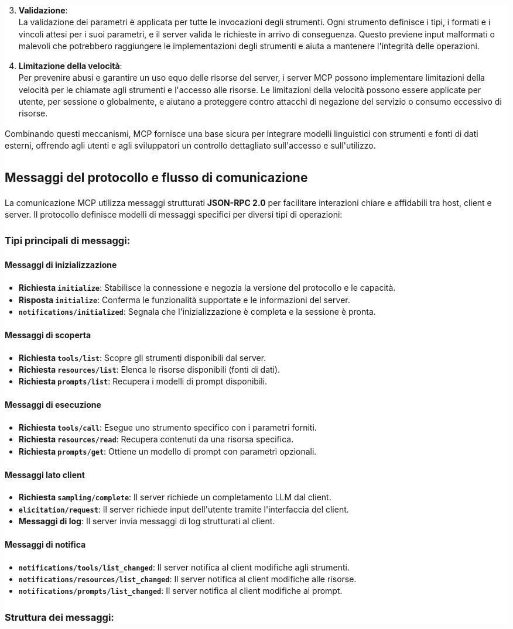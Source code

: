 3. **Validazione**:  
   La validazione dei parametri è applicata per tutte le invocazioni degli strumenti. Ogni strumento definisce i tipi, i formati e i vincoli attesi per i suoi parametri, e il server valida le richieste in arrivo di conseguenza. Questo previene input malformati o malevoli che potrebbero raggiungere le implementazioni degli strumenti e aiuta a mantenere l'integrità delle operazioni.  

4. **Limitazione della velocità**:  
   Per prevenire abusi e garantire un uso equo delle risorse del server, i server MCP possono implementare limitazioni della velocità per le chiamate agli strumenti e l'accesso alle risorse. Le limitazioni della velocità possono essere applicate per utente, per sessione o globalmente, e aiutano a proteggere contro attacchi di negazione del servizio o consumo eccessivo di risorse.  

Combinando questi meccanismi, MCP fornisce una base sicura per integrare modelli linguistici con strumenti e fonti di dati esterni, offrendo agli utenti e agli sviluppatori un controllo dettagliato sull'accesso e sull'utilizzo.

## Messaggi del protocollo e flusso di comunicazione

La comunicazione MCP utilizza messaggi strutturati **JSON-RPC 2.0** per facilitare interazioni chiare e affidabili tra host, client e server. Il protocollo definisce modelli di messaggi specifici per diversi tipi di operazioni:

### Tipi principali di messaggi:

#### **Messaggi di inizializzazione**
- **Richiesta `initialize`**: Stabilisce la connessione e negozia la versione del protocollo e le capacità.  
- **Risposta `initialize`**: Conferma le funzionalità supportate e le informazioni del server.  
- **`notifications/initialized`**: Segnala che l'inizializzazione è completa e la sessione è pronta.  

#### **Messaggi di scoperta**
- **Richiesta `tools/list`**: Scopre gli strumenti disponibili dal server.  
- **Richiesta `resources/list`**: Elenca le risorse disponibili (fonti di dati).  
- **Richiesta `prompts/list`**: Recupera i modelli di prompt disponibili.  

#### **Messaggi di esecuzione**  
- **Richiesta `tools/call`**: Esegue uno strumento specifico con i parametri forniti.  
- **Richiesta `resources/read`**: Recupera contenuti da una risorsa specifica.  
- **Richiesta `prompts/get`**: Ottiene un modello di prompt con parametri opzionali.  

#### **Messaggi lato client**
- **Richiesta `sampling/complete`**: Il server richiede un completamento LLM dal client.  
- **`elicitation/request`**: Il server richiede input dell'utente tramite l'interfaccia del client.  
- **Messaggi di log**: Il server invia messaggi di log strutturati al client.  

#### **Messaggi di notifica**
- **`notifications/tools/list_changed`**: Il server notifica al client modifiche agli strumenti.  
- **`notifications/resources/list_changed`**: Il server notifica al client modifiche alle risorse.  
- **`notifications/prompts/list_changed`**: Il server notifica al client modifiche ai prompt.  

### Struttura dei messaggi:
